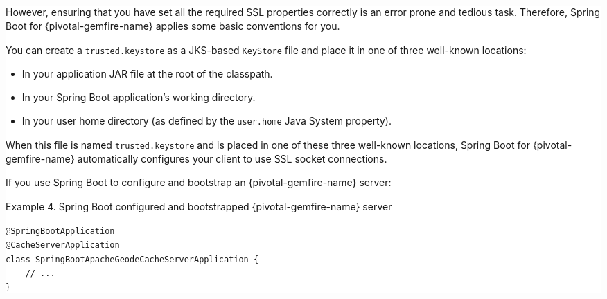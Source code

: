 </div>

<div class="paragraph">

However, ensuring that you have set all the required SSL properties
correctly is an error prone and tedious task. Therefore, Spring Boot for
{pivotal-gemfire-name} applies some basic conventions for you.

</div>

<div class="paragraph">

You can create a `trusted.keystore` as a JKS-based `KeyStore` file and
place it in one of three well-known locations:

</div>

<div class="ulist">

- In your application JAR file at the root of the classpath.

- In your Spring Boot application’s working directory.

- In your user home directory (as defined by the `user.home` Java System
  property).

</div>

<div class="paragraph">

When this file is named `trusted.keystore` and is placed in one of these
three well-known locations, Spring Boot for {pivotal-gemfire-name}
automatically configures your client to use SSL socket connections.

</div>

<div class="paragraph">

If you use Spring Boot to configure and bootstrap an
{pivotal-gemfire-name} server:

</div>

<div class="exampleblock">

<div class="title">

Example 4. Spring Boot configured and bootstrapped
{pivotal-gemfire-name} server

</div>

<div class="content">

<div class="listingblock">

<div class="content">

``` highlight
@SpringBootApplication
@CacheServerApplication
class SpringBootApacheGeodeCacheServerApplication {
    // ...
}
```
